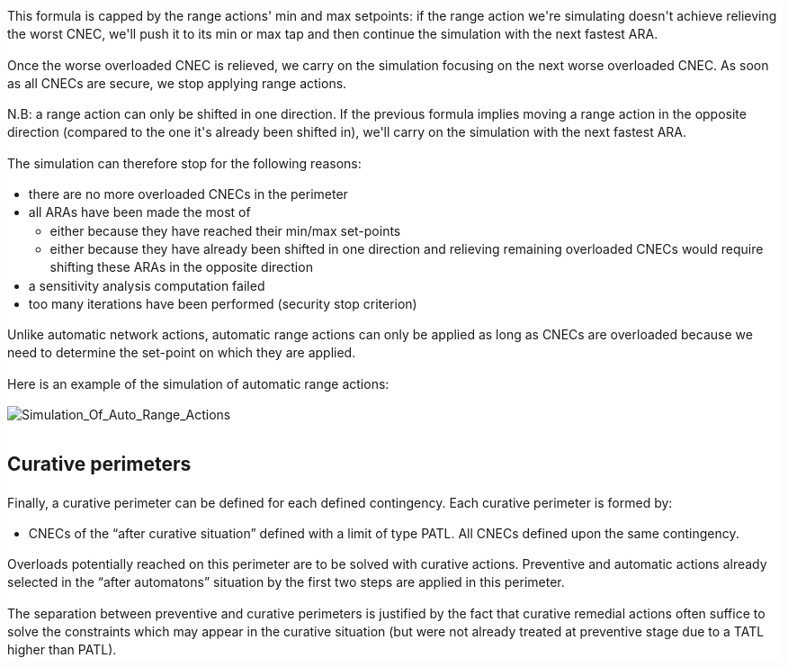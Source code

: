 This formula is capped by the range actions' min and max setpoints: if the range action we're simulating doesn't achieve
relieving the worst CNEC, we'll push it to its min or max tap and then continue the simulation with the next fastest
ARA.

Once the worse overloaded CNEC is relieved, we carry on the simulation focusing on the next worse overloaded CNEC. As
soon as all CNECs are secure, we stop applying range actions.

N.B: a range action can only be shifted in one direction. If the previous formula implies moving a range action in the
opposite direction (compared to the one it's already been shifted in), we'll carry on the simulation with the next
fastest ARA.

The simulation can therefore stop for the following reasons:

- there are no more overloaded CNECs in the perimeter
- all ARAs have been made the most of
    - either because they have reached their min/max set-points
    - either because they have already been shifted in one direction and relieving remaining overloaded CNECs would
      require shifting these ARAs in the opposite direction
- a sensitivity analysis computation failed
- too many iterations have been performed (security stop criterion)

Unlike automatic network actions, automatic range actions can only be applied as long as CNECs are overloaded because we
need to determine the set-point on which they are applied.

Here is an example of the simulation of automatic range actions:

![Simulation_Of_Auto_Range_Actions](/_static/img/simulation_ara.png)

## Curative perimeters

Finally, a curative perimeter can be defined for each defined contingency. Each curative perimeter is formed by:

- CNECs of the “after curative situation” defined with a limit of type PATL. All CNECs defined upon the same
  contingency.

Overloads potentially reached on this perimeter are to be solved with curative actions.
Preventive and automatic actions already selected in the “after automatons” situation by the first two steps are applied
in this perimeter.

The separation between preventive and curative perimeters is justified by the fact that curative remedial actions
often suffice to solve the constraints which may appear in the curative situation (but were not already treated at
preventive stage due to a TATL higher than PATL).
